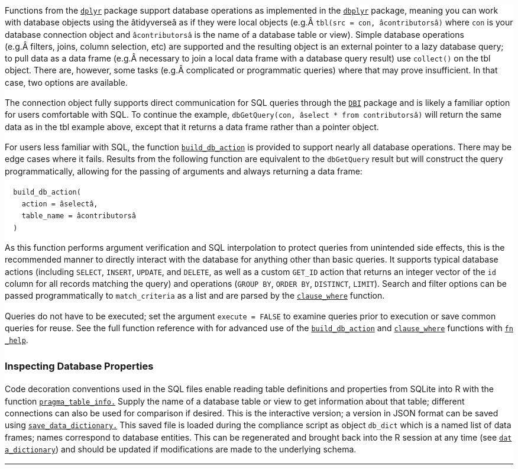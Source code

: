 Functions from the [`dplyr`](https://dplyr.tidyverse.org/) package support database operations as implemented in the [`dbplyr`](https://dbplyr.tidyverse.org/) package, meaning you can work with database objects using the âtidyverseâ as if they were local objects (e.g.Â `tbl(src = con, âcontributorsâ)` where `con` is your database connection object and `âcontributorsâ` is the name of a database table or view). Simple database operations (e.g.Â filters, joins, column selection, etc) are supported and the resulting object is an external pointer to a lazy database query; to pull data as a data frame (e.g.Â necessary to join a local data frame with a database query result) use `collect()` on the tbl object. There are, however, some tasks (e.g.Â complicated or programmatic queries) where that may prove insufficient. In that case, two options are available.

The connection object fully supports direct communication for SQL queries through the [`DBI`](https://dbi.r-dbi.org/) package and is likely a familiar option for users comfortable with SQL. To continue the example, `dbGetQuery(con, âselect * from contributorsâ)` will return the same data as in the tbl example above, except that it returns a data frame rather than a pointer object.

For users less familiar with SQL, the function [`build_db_action`](appendix-function-reference.html#fn_def_build_db_action) is provided to support nearly all database operations. There may be edge cases where it fails. Results from the following function are equivalent to the `dbGetQuery` result but will construct the query programmatically, allowing for the passing of arguments and always returning a data frame:

```
  build_db_action(
    action = âselectâ,
    table_name = âcontributorsâ
  )
```

As this function performs argument verification and SQL interpolation to protect queries from unintended side effects, this is the recommended manner to directly interact with the database for anything other than basic queries. It supports typical database actions (including `SELECT`, `INSERT`, `UPDATE`, and `DELETE`, as well as a custom `GET_ID` action that returns an integer vector of the `id` column for all records matching the query) and operations (`GROUP BY`, `ORDER BY`, `DISTINCT`, `LIMIT`). Search and filter options can be passed programmatically to `match_criteria` as a list and are parsed by the [`clause_where`](appendix-function-reference.html#fn_def_clause_where) function.

Queries do not have to be executed; set the argument `execute = FALSE` to examine queries prior to execution or save common queries for reuse. See the full function reference with for advanced use of the [`build_db_action`](appendix-function-reference.html#fn_def_build_db_action) and [`clause_where`](appendix-function-reference.html#fn_def_clause_where) functions with [`fn_help`](appendix-function-reference.html#fn_def_fn_help).

### Inspecting Database Properties

Code decoration conventions used in the SQL files enable reading table definitions and properties from SQLite into R with the function [`pragma_table_info.`](appendix-function-reference.html#fn_def_pragma_table_info) Supply the name of a database table or view to get information about that table; different connections can also be used for comparison if desired. This is the interactive version; a version in JSON format can be saved using [`save_data_dictionary.`](appendix-function-reference.html#fn_def_save_data_dictionary) This saved file is loaded during the compliance script as object `db_dict` which is a named list of data frames; names correspond to database entities. This can be regenerated and brought back into the R session at any time (see [`data_dictionary`](appendix-function-reference.html#fn_def_data_dictionary)) and should be updated if modifications are made to the underlying schema.

---